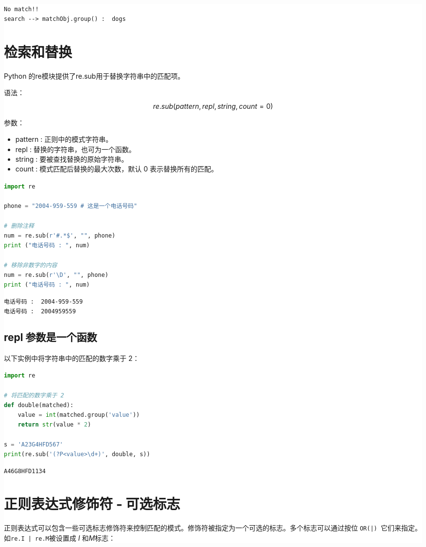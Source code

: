     No match!!
    search --> matchObj.group() :  dogs
    

# 检索和替换
Python 的re模块提供了re.sub用于替换字符串中的匹配项。

语法：
$$re.sub(pattern, repl, string, count=0)$$

参数：
- pattern : 正则中的模式字符串。
- repl : 替换的字符串，也可为一个函数。
- string : 要被查找替换的原始字符串。
- count : 模式匹配后替换的最大次数，默认 0 表示替换所有的匹配。


```python
import re

phone = "2004-959-559 # 这是一个电话号码"

# 删除注释
num = re.sub(r'#.*$', "", phone)
print ("电话号码 : ", num)

# 移除非数字的内容
num = re.sub(r'\D', "", phone)
print ("电话号码 : ", num)
```

    电话号码 :  2004-959-559 
    电话号码 :  2004959559
    

## repl 参数是一个函数
以下实例中将字符串中的匹配的数字乘于 2：


```python
import re

# 将匹配的数字乘于 2
def double(matched):
    value = int(matched.group('value'))
    return str(value * 2)

s = 'A23G4HFD567'
print(re.sub('(?P<value>\d+)', double, s))
```

    A46G8HFD1134
    

# 正则表达式修饰符 - 可选标志
正则表达式可以包含一些可选标志修饰符来控制匹配的模式。修饰符被指定为一个可选的标志。多个标志可以通过按位 `OR(|) `它们来指定。如` re.I | re.M `被设置成 $I$ 和$M$标志：
